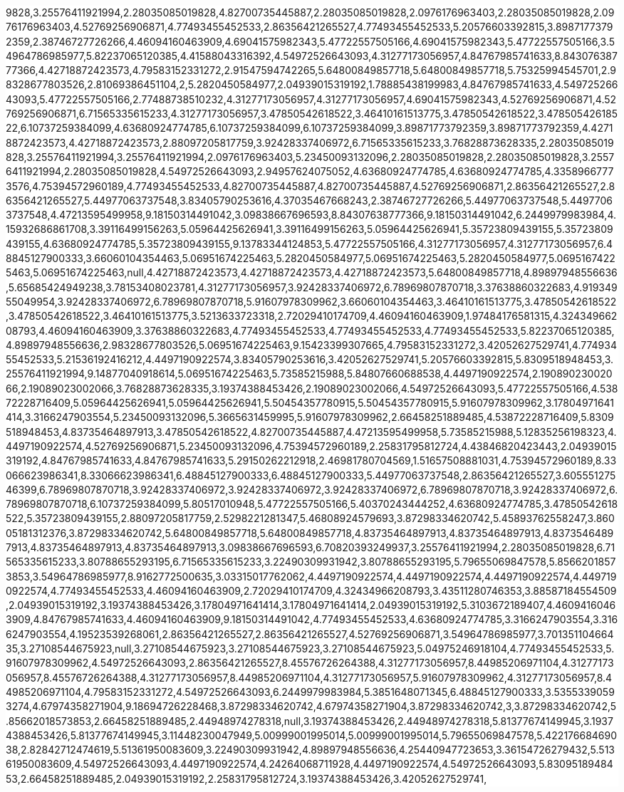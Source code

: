 9828,3.25576411921994,2.28035085019828,4.82700735445887,2.28035085019828,2.0976176963403,2.28035085019828,2.0976176963403,4.52769256906871,4.77493455452533,2.86356421265527,4.77493455452533,5.20576603392815,3.89871773792359,2.38746727726266,4.46094160463909,4.69041575982343,5.47722557505166,4.69041575982343,5.47722557505166,3.54964786985977,5.82237065120385,4.41588043316392,4.54972526643093,4.31277173056957,4.84767985741633,8.84307638777366,4.42718872423573,4.79583152331272,2.91547594742265,5.64800849857718,5.64800849857718,5.75325994545701,2.98328677803526,2.81069386451104,2,5.2820450584977,2.04939015319192,1.78885438199983,4.84767985741633,4.54972526643093,5.47722557505166,2.77488738510232,4.31277173056957,4.31277173056957,4.69041575982343,4.52769256906871,4.52769256906871,6.71565335615233,4.31277173056957,3.47850542618522,3.46410161513775,3.47850542618522,3.47850542618522,6.10737259384099,4.63680924774785,6.10737259384099,6.10737259384099,3.89871773792359,3.89871773792359,4.42718872423573,4.42718872423573,2.88097205817759,3.92428337406972,6.71565335615233,3.76828873628335,2.28035085019828,3.25576411921994,3.25576411921994,2.0976176963403,5.23450093132096,2.28035085019828,2.28035085019828,3.25576411921994,2.28035085019828,4.54972526643093,2.94957624075052,4.63680924774785,4.63680924774785,4.33589667773576,4.75394572960189,4.77493455452533,4.82700735445887,4.82700735445887,4.52769256906871,2.86356421265527,2.86356421265527,5.44977063737548,3.83405790253616,4.37035467668243,2.38746727726266,5.44977063737548,5.44977063737548,4.47213595499958,9.18150314491042,3.09838667696593,8.84307638777366,9.18150314491042,6.2449979983984,4.15932686861708,3.39116499156263,5.05964425626941,3.39116499156263,5.05964425626941,5.35723809439155,5.35723809439155,4.63680924774785,5.35723809439155,9.13783344124853,5.47722557505166,4.31277173056957,4.31277173056957,6.48845127900333,3.66060104354463,5.06951674225463,5.2820450584977,5.06951674225463,5.2820450584977,5.06951674225463,5.06951674225463,null,4.42718872423573,4.42718872423573,4.42718872423573,5.64800849857718,4.89897948556636,5.65685424949238,3.78153408023781,4.31277173056957,3.92428337406972,6.78969807870718,3.37638860322683,4.91934955049954,3.92428337406972,6.78969807870718,5.91607978309962,3.66060104354463,3.46410161513775,3.47850542618522,3.47850542618522,3.46410161513775,3.5213633723318,2.72029410174709,4.46094160463909,1.97484176581315,4.32434966208793,4.46094160463909,3.37638860322683,4.77493455452533,4.77493455452533,4.77493455452533,5.82237065120385,4.89897948556636,2.98328677803526,5.06951674225463,9.15423399307665,4.79583152331272,3.42052627529741,4.77493455452533,5.21536192416212,4.4497190922574,3.83405790253616,3.42052627529741,5.20576603392815,5.8309518948453,3.25576411921994,9.14877040918614,5.06951674225463,5.73585215988,5.84807660688538,4.4497190922574,2.19089023002066,2.19089023002066,3.76828873628335,3.19374388453426,2.19089023002066,4.54972526643093,5.47722557505166,4.53872228716409,5.05964425626941,5.05964425626941,5.50454357780915,5.50454357780915,5.91607978309962,3.17804971641414,3.3166247903554,5.23450093132096,5.3665631459995,5.91607978309962,2.66458251889485,4.53872228716409,5.8309518948453,4.83735464897913,3.47850542618522,4.82700735445887,4.47213595499958,5.73585215988,5.12835256198323,4.4497190922574,4.52769256906871,5.23450093132096,4.75394572960189,2.25831795812724,4.43846820423443,2.04939015319192,4.84767985741633,4.84767985741633,5.29150262212918,2.46981780704569,1.51657508881031,4.75394572960189,8.33066623986341,8.33066623986341,6.48845127900333,6.48845127900333,5.44977063737548,2.86356421265527,3.60555127546399,6.78969807870718,3.92428337406972,3.92428337406972,3.92428337406972,6.78969807870718,3.92428337406972,6.78969807870718,6.10737259384099,5.80517010948,5.47722557505166,5.40370243444252,4.63680924774785,3.47850542618522,5.35723809439155,2.88097205817759,2.5298221281347,5.46808924579693,3.87298334620742,5.45893762558247,3.86005181312376,3.87298334620742,5.64800849857718,5.64800849857718,4.83735464897913,4.83735464897913,4.83735464897913,4.83735464897913,4.83735464897913,3.09838667696593,6.70820393249937,3.25576411921994,2.28035085019828,6.71565335615233,3.80788655293195,6.71565335615233,3.22490309931942,3.80788655293195,5.79655069847578,5.85662018573853,3.54964786985977,8.9162772500635,3.03315017762062,4.4497190922574,4.4497190922574,4.4497190922574,4.4497190922574,4.77493455452533,4.46094160463909,2.72029410174709,4.32434966208793,3.43511280746353,3.88587184554509,2.04939015319192,3.19374388453426,3.17804971641414,3.17804971641414,2.04939015319192,5.3103672189407,4.46094160463909,4.84767985741633,4.46094160463909,9.18150314491042,4.77493455452533,4.63680924774785,3.3166247903554,3.3166247903554,4.19523539268061,2.86356421265527,2.86356421265527,4.52769256906871,3.54964786985977,3.70135110466435,3.27108544675923,null,3.27108544675923,3.27108544675923,3.27108544675923,5.04975246918104,4.77493455452533,5.91607978309962,4.54972526643093,2.86356421265527,8.45576726264388,4.31277173056957,8.44985206971104,4.31277173056957,8.45576726264388,4.31277173056957,8.44985206971104,4.31277173056957,5.91607978309962,4.31277173056957,8.44985206971104,4.79583152331272,4.54972526643093,6.2449979983984,5.3851648071345,6.48845127900333,3.53553390593274,4.67974358271904,9.18694726228468,3.87298334620742,4.67974358271904,3.87298334620742,3,3.87298334620742,5.85662018573853,2.66458251889485,2.44948974278318,null,3.19374388453426,2.44948974278318,5.81377674149945,3.19374388453426,5.81377674149945,3.11448230047949,5.00999001995014,5.00999001995014,5.79655069847578,5.42217668469038,2.82842712474619,5.51361950083609,3.22490309931942,4.89897948556636,4.25440947723653,3.36154726279432,5.51361950083609,4.54972526643093,4.4497190922574,4.24264068711928,4.4497190922574,4.54972526643093,5.8309518948453,2.66458251889485,2.04939015319192,2.25831795812724,3.19374388453426,3.42052627529741,